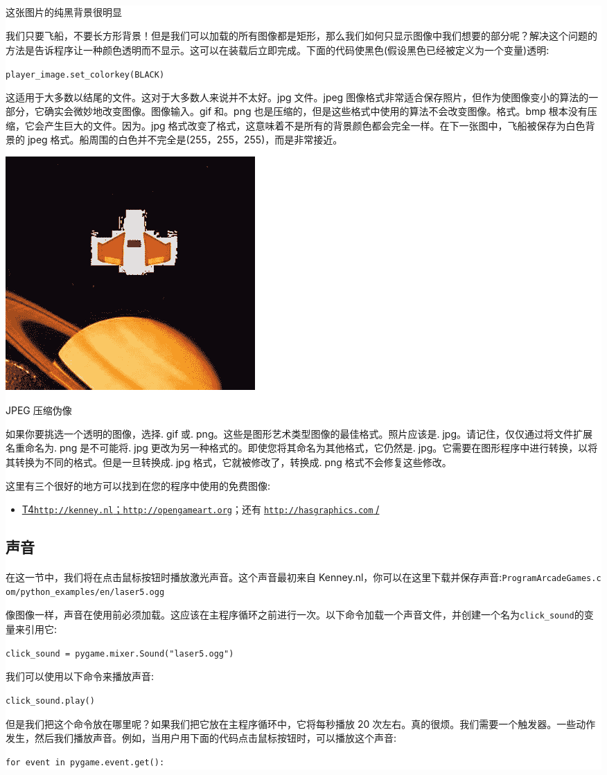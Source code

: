 这张图片的纯黑背景很明显

我们只要飞船，不要长方形背景！但是我们可以加载的所有图像都是矩形，那么我们如何只显示图像中我们想要的部分呢？解决这个问题的方法是告诉程序让一种颜色透明而不显示。这可以在装载后立即完成。下面的代码使黑色(假设黑色已经被定义为一个变量)透明:

`player_image.set_colorkey(BLACK)`

这适用于大多数以结尾的文件。这对于大多数人来说并不太好。jpg 文件。jpeg 图像格式非常适合保存照片，但作为使图像变小的算法的一部分，它确实会微妙地改变图像。图像输入。gif 和。png 也是压缩的，但是这些格式中使用的算法不会改变图像。格式。bmp 根本没有压缩，它会产生巨大的文件。因为。jpg 格式改变了格式，这意味着不是所有的背景颜色都会完全一样。在下一张图中，飞船被保存为白色背景的 jpeg 格式。船周围的白色并不完全是(255，255，255)，而是非常接近。

![A978-1-4842-1790-0_12_Fige_HTML.jpg](img/A978-1-4842-1790-0_12_Fige_HTML.jpg)

JPEG 压缩伪像

如果你要挑选一个透明的图像，选择. gif 或. png。这些是图形艺术类型图像的最佳格式。照片应该是. jpg。请记住，仅仅通过将文件扩展名重命名为. png 是不可能将. jpg 更改为另一种格式的。即使您将其命名为其他格式，它仍然是. jpg。它需要在图形程序中进行转换，以将其转换为不同的格式。但是一旦转换成. jpg 格式，它就被修改了，转换成. png 格式不会修复这些修改。

这里有三个很好的地方可以找到在您的程序中使用的免费图像:

*   [T4`http://kenney.nl`；](http://kenney.nl/)[`http://opengameart.org`](http://opengameart.org/)；还有 [`http://hasgraphics.com` /](http://hasgraphics.com/)

## 声音

在这一节中，我们将在点击鼠标按钮时播放激光声音。这个声音最初来自 Kenney.nl，你可以在这里下载并保存声音:`ProgramArcadeGames.com/python_examples/en/laser5.ogg`

像图像一样，声音在使用前必须加载。这应该在主程序循环之前进行一次。以下命令加载一个声音文件，并创建一个名为`click_sound`的变量来引用它:

`click_sound = pygame.mixer.Sound("laser5.ogg")`

我们可以使用以下命令来播放声音:

`click_sound.play()`

但是我们把这个命令放在哪里呢？如果我们把它放在主程序循环中，它将每秒播放 20 次左右。真的很烦。我们需要一个触发器。一些动作发生，然后我们播放声音。例如，当用户用下面的代码点击鼠标按钮时，可以播放这个声音:

`for event in pygame.event.get():`
